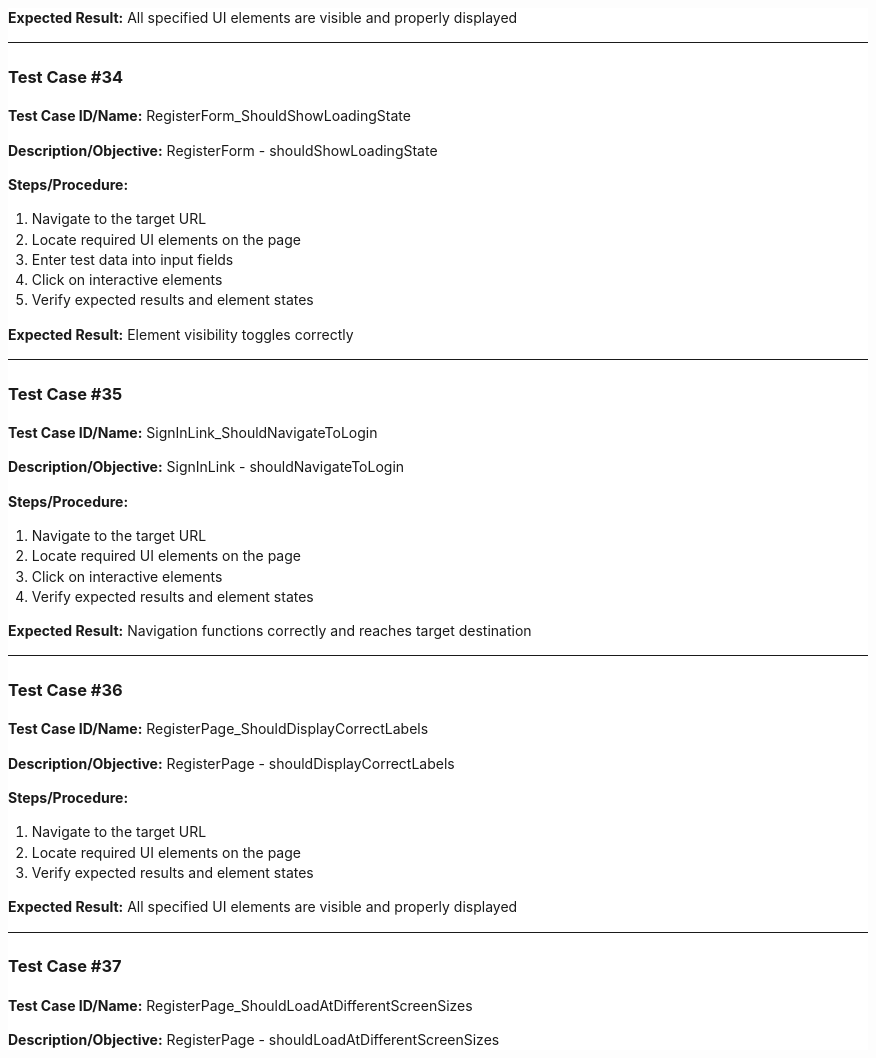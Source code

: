 **Expected Result:** All specified UI elements are visible and properly displayed

---

### Test Case #34

**Test Case ID/Name:** RegisterForm_ShouldShowLoadingState

**Description/Objective:** RegisterForm - shouldShowLoadingState

**Steps/Procedure:**
   1. Navigate to the target URL
   3. Locate required UI elements on the page
   4. Enter test data into input fields
   5. Click on interactive elements
   7. Verify expected results and element states

**Expected Result:** Element visibility toggles correctly

---

### Test Case #35

**Test Case ID/Name:** SignInLink_ShouldNavigateToLogin

**Description/Objective:** SignInLink - shouldNavigateToLogin

**Steps/Procedure:**
   1. Navigate to the target URL
   3. Locate required UI elements on the page
   5. Click on interactive elements
   7. Verify expected results and element states

**Expected Result:** Navigation functions correctly and reaches target destination

---

### Test Case #36

**Test Case ID/Name:** RegisterPage_ShouldDisplayCorrectLabels

**Description/Objective:** RegisterPage - shouldDisplayCorrectLabels

**Steps/Procedure:**
   1. Navigate to the target URL
   3. Locate required UI elements on the page
   7. Verify expected results and element states

**Expected Result:** All specified UI elements are visible and properly displayed

---

### Test Case #37

**Test Case ID/Name:** RegisterPage_ShouldLoadAtDifferentScreenSizes

**Description/Objective:** RegisterPage - shouldLoadAtDifferentScreenSizes

